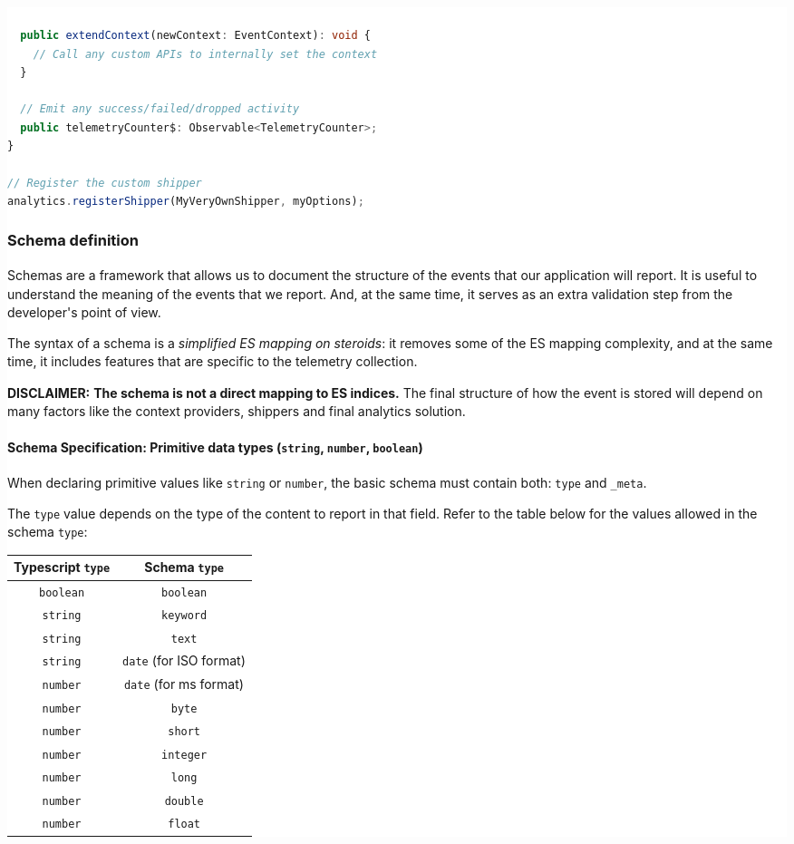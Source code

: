 ```typescript
  
  public extendContext(newContext: EventContext): void {
    // Call any custom APIs to internally set the context
  }
  
  // Emit any success/failed/dropped activity
  public telemetryCounter$: Observable<TelemetryCounter>;
}

// Register the custom shipper
analytics.registerShipper(MyVeryOwnShipper, myOptions);
```

### Schema definition

Schemas are a framework that allows us to document the structure of the events that our application will report. It is useful to understand the meaning of the events that we report. And, at the same time, it serves as an extra validation step from the developer's point of view.

The syntax of a schema is a _simplified ES mapping on steroids_: it removes some of the ES mapping complexity, and at the same time, it includes features that are specific to the telemetry collection. 

**DISCLAIMER:** **The schema is not a direct mapping to ES indices.** The final structure of how the event is stored will depend on many factors like the context providers, shippers and final analytics solution.

#### Schema Specification: Primitive data types (`string`, `number`, `boolean`)

When declaring primitive values like `string` or `number`, the basic schema must contain both: `type` and `_meta`.

The `type` value depends on the type of the content to report in that field. Refer to the table below for the values allowed in the schema `type`:

| Typescript `type` |      Schema `type`      |
|:-----------------:|:-----------------------:|
|     `boolean`     |        `boolean`        |
|     `string`      |        `keyword`        |
|     `string`      |         `text`          |
|     `string`      | `date` (for ISO format) |
|     `number`      | `date` (for ms format)  |
|     `number`      |         `byte`          |
|     `number`      |         `short`         |
|     `number`      |        `integer`        |
|     `number`      |         `long`          |
|     `number`      |        `double`         |
|     `number`      |         `float`         |
